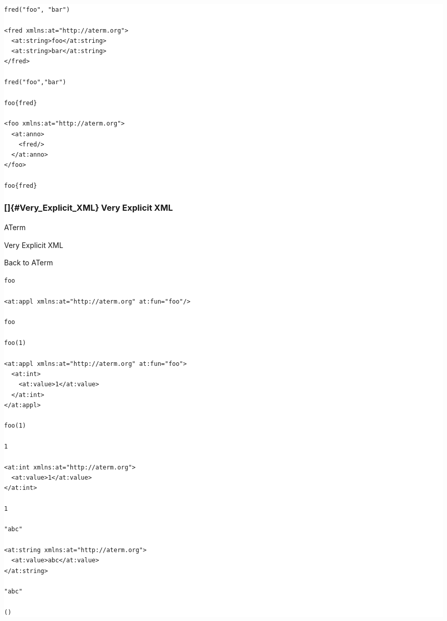     fred("foo", "bar")

    <fred xmlns:at="http://aterm.org">
      <at:string>foo</at:string>
      <at:string>bar</at:string>
    </fred>

    fred("foo","bar")

    foo{fred}

    <foo xmlns:at="http://aterm.org">
      <at:anno>
        <fred/>
      </at:anno>
    </foo>

    foo{fred}

### []{#Very_Explicit_XML} Very Explicit XML

ATerm

Very Explicit XML

Back to ATerm

    foo

    <at:appl xmlns:at="http://aterm.org" at:fun="foo"/>

    foo

    foo(1)

    <at:appl xmlns:at="http://aterm.org" at:fun="foo">
      <at:int>
        <at:value>1</at:value>
      </at:int>
    </at:appl>

    foo(1)

    1

    <at:int xmlns:at="http://aterm.org">
      <at:value>1</at:value>
    </at:int>

    1

    "abc"

    <at:string xmlns:at="http://aterm.org">
      <at:value>abc</at:value>
    </at:string>

    "abc"

    ()
